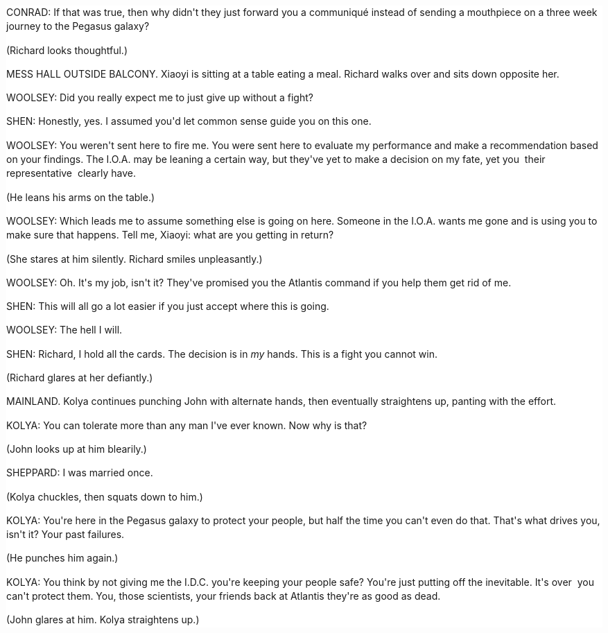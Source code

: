 CONRAD: If that was true, then why didn't they just forward you a communiqué
instead of sending a mouthpiece on a three week journey to the Pegasus galaxy?  
  
(Richard looks thoughtful.)  
  
  
MESS HALL OUTSIDE BALCONY. Xiaoyi is sitting at a table eating a meal. Richard
walks over and sits down opposite her.  
  
WOOLSEY: Did you really expect me to just give up without a fight?  
  
SHEN: Honestly, yes. I assumed you'd let common sense guide you on this one.  
  
WOOLSEY: You weren't sent here to fire me. You were sent here to evaluate my
performance and make a recommendation based on your findings. The I.O.A. may
be leaning a certain way, but they've yet to make a decision on my fate, yet
you  their representative  clearly have.  
  
(He leans his arms on the table.)  
  
WOOLSEY: Which leads me to assume something else is going on here. Someone in
the I.O.A. wants me gone and is using you to make sure that happens. Tell me,
Xiaoyi: what are you getting in return?  
  
(She stares at him silently. Richard smiles unpleasantly.)  
  
WOOLSEY: Oh. It's my job, isn't it? They've promised you the Atlantis command
if you help them get rid of me.  
  
SHEN: This will all go a lot easier if you just accept where this is going.  
  
WOOLSEY: The hell I will.  
  
SHEN: Richard, I hold all the cards. The decision is in _my_ hands. This is a
fight you cannot win.  
  
(Richard glares at her defiantly.)  
  
  
MAINLAND. Kolya continues punching John with alternate hands, then eventually
straightens up, panting with the effort.  
  
KOLYA: You can tolerate more than any man I've ever known. Now why is that?  
  
(John looks up at him blearily.)  
  
SHEPPARD: I was married once.  
  
(Kolya chuckles, then squats down to him.)  
  
KOLYA: You're here in the Pegasus galaxy to protect your people, but half the
time you can't even do that. That's what drives you, isn't it? Your past
failures.  
  
(He punches him again.)  
  
KOLYA: You think by not giving me the I.D.C. you're keeping your people safe?
You're just putting off the inevitable. It's over  you can't protect them.
You, those scientists, your friends back at Atlantis  they're as good as
dead.  
  
(John glares at him. Kolya straightens up.)  
  